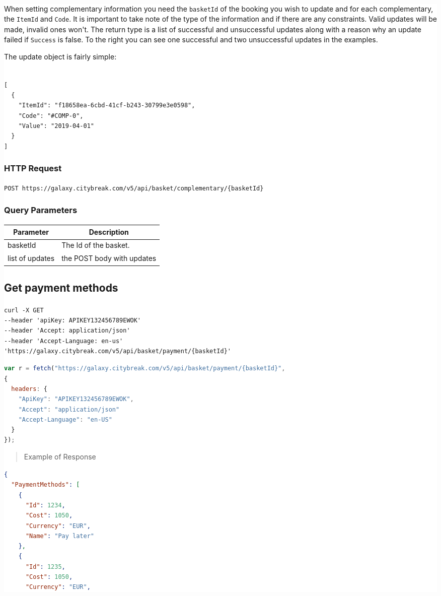 When setting complementary information you need the `basketId` of the booking you wish to update and for each complementary, the `ItemId` and `Code`. It is important to take note of the type of the information and if there are any constraints. Valid updates will be made, invalid ones won't. The return type is a list of successful and unsuccessful updates along with a reason why an update failed if `Success` is false. To the right you can see one successful and two unsuccessful updates in the examples.

The update object is fairly simple:

<code class="center-column">
[
  {
    "ItemId": "f18658ea-6cbd-41cf-b243-30799e3e0598",
    "Code": "#COMP-0",
    "Value": "2019-04-01"
  }
]
</code>

### HTTP Request

`POST https://galaxy.citybreak.com/v5/api/basket/complementary/{basketId}`

### Query Parameters

Parameter | Description
--------- | -----------
basketId | The Id of the basket.
list of updates | the POST body with updates

## Get payment methods

```shell
curl -X GET 
--header 'apiKey: APIKEY132456789EWOK'
--header 'Accept: application/json' 
--header 'Accept-Language: en-us' 
'https://galaxy.citybreak.com/v5/api/basket/payment/{basketId}'
```

```javascript
var r = fetch("https://galaxy.citybreak.com/v5/api/basket/payment/{basketId}",
{
  headers: {
    "ApiKey": "APIKEY132456789EWOK",
    "Accept": "application/json"
    "Accept-Language": "en-US"
  }  
});
```


> Example of Response

```json
{
  "PaymentMethods": [
    {
      "Id": 1234,
      "Cost": 1050,
      "Currency": "EUR",
      "Name": "Pay later"
    },
    {
      "Id": 1235,
      "Cost": 1050,
      "Currency": "EUR",
```